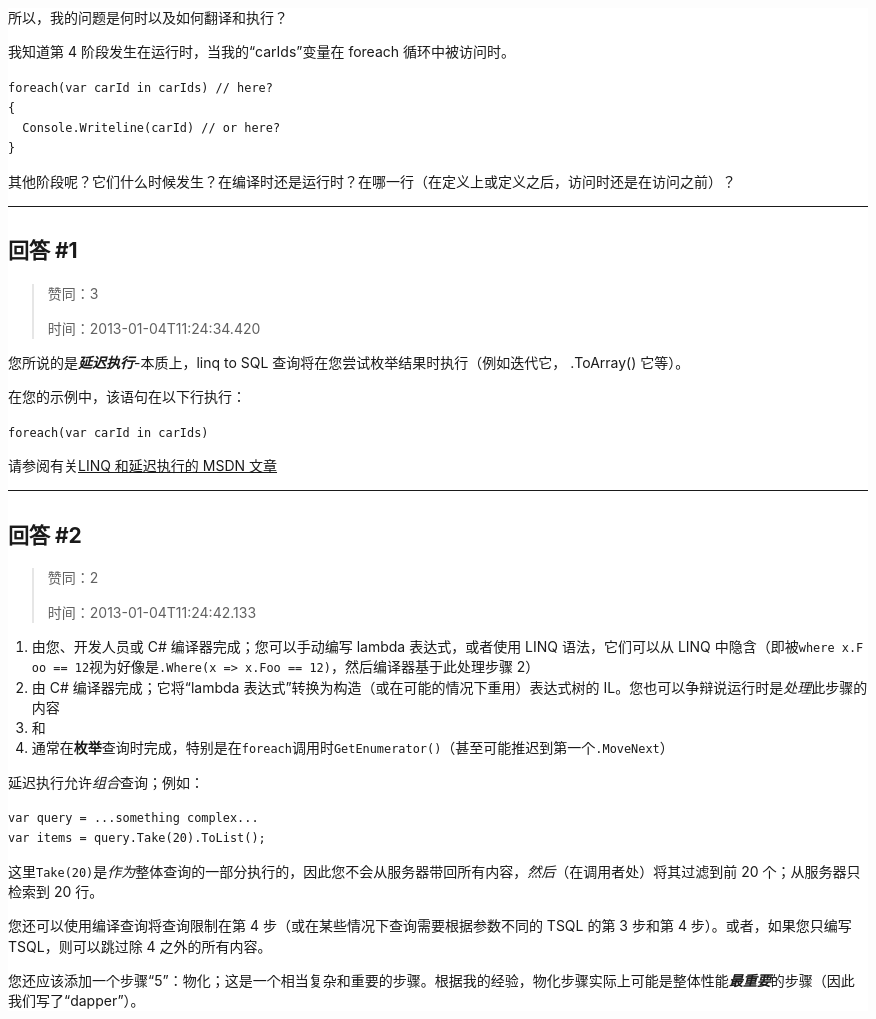 所以，我的问题是何时以及如何翻译和执行？

我知道第 4 阶段发生在运行时，当我的“carIds”变量在 foreach 循环中被访问时。

```
foreach(var carId in carIds) // here?
{
  Console.Writeline(carId) // or here?
} 
```

其他阶段呢？它们什么时候发生？在编译时还是运行时？在哪一行（在定义上或定义之后，访问时还是在访问之前）？

* * *

## 回答 #1

> 赞同：3
> 
> 时间：2013-01-04T11:24:34.420

您所说的是***延迟执行***-本质上，linq to SQL 查询将在您尝试枚举结果时执行（例如迭代它， .ToArray() 它等）。

在您的示例中，该语句在以下行执行：

```
foreach(var carId in carIds) 
```

请参阅有关[LINQ 和延迟执行的 MSDN 文章](http://blogs.msdn.com/b/charlie/archive/2007/12/09/deferred-execution.aspx)

* * *

## 回答 #2

> 赞同：2
> 
> 时间：2013-01-04T11:24:42.133

1.  由您、开发人员或 C# 编译器完成；您可以手动编写 lambda 表达式，或者使用 LINQ 语法，它们可以从 LINQ 中隐含（即被`where x.Foo == 12`视为好像是`.Where(x => x.Foo == 12)`，然后编译器基于此处理步骤 2）
2.  由 C# 编译器完成；它将“lambda 表达式”转换为构造（或在可能的情况下重用）表达式树的 IL。您也可以争辩说运行时是*处理*此步骤的内容
3.  和
4.  通常在**枚举**查询时完成，特别是在`foreach`调用时`GetEnumerator()`（甚至可能推迟到第一个`.MoveNext`）

延迟执行允许*组合*查询；例如：

```
var query = ...something complex...
var items = query.Take(20).ToList(); 
```

这里`Take(20)`是*作为*整体查询的一部分执行的，因此您不会从服务器带回所有内容，*然后*（在调用者处）将其过滤到前 20 个；从服务器只检索到 20 行。

您还可以使用编译查询将查询限制在第 4 步（或在某些情况下查询需要根据参数不同的 TSQL 的第 3 步和第 4 步）。或者，如果您只编写 TSQL，则可以跳过除 4 之外的所有内容。

您还应该添加一个步骤“5”：物化；这是一个相当复杂和重要的步骤。根据我的经验，物化步骤实际上可能是整体性能***最重要***的步骤（因此我们写了“dapper”）。
